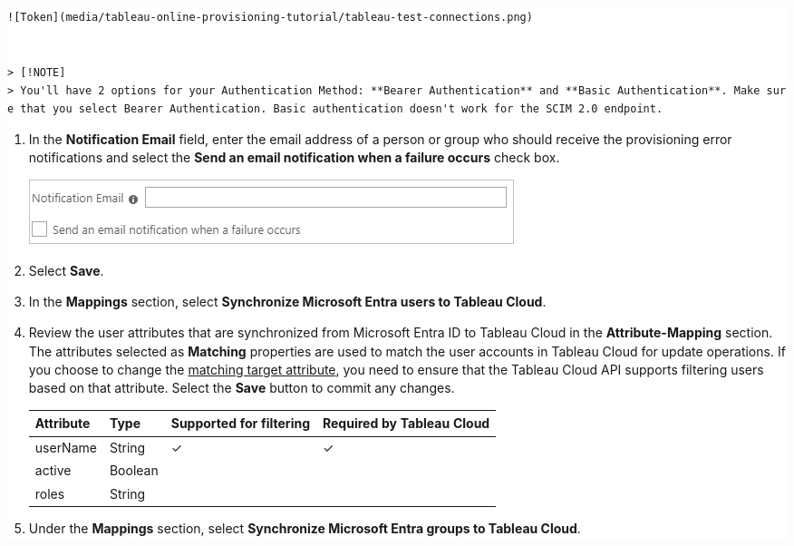 	![Token](media/tableau-online-provisioning-tutorial/tableau-test-connections.png)


	> [!NOTE]
	> You'll have 2 options for your Authentication Method: **Bearer Authentication** and **Basic Authentication**. Make sure that you select Bearer Authentication. Basic authentication doesn't work for the SCIM 2.0 endpoint.


1. In the **Notification Email** field, enter the email address of a person or group who should receive the provisioning error notifications and select the **Send an email notification when a failure occurs** check box.

	![Notification Email](common/provisioning-notification-email.png)


1. Select **Save**.

1. In the **Mappings** section, select **Synchronize Microsoft Entra users to Tableau Cloud**.

1. Review the user attributes that are synchronized from Microsoft Entra ID to Tableau Cloud in the **Attribute-Mapping** section. The attributes selected as **Matching** properties are used to match the user accounts in Tableau Cloud for update operations. If you choose to change the [matching target attribute](~/identity/app-provisioning/customize-application-attributes.md), you need to ensure that the Tableau Cloud API supports filtering users based on that attribute. Select the **Save** button to commit any changes.

   |Attribute|Type|Supported for filtering|Required by Tableau Cloud|
   |---|---|---|---|
   |userName|String|&check;|&check;
   |active|Boolean||
   |roles|String||


1. Under the **Mappings** section, select **Synchronize Microsoft Entra groups to Tableau Cloud**.
